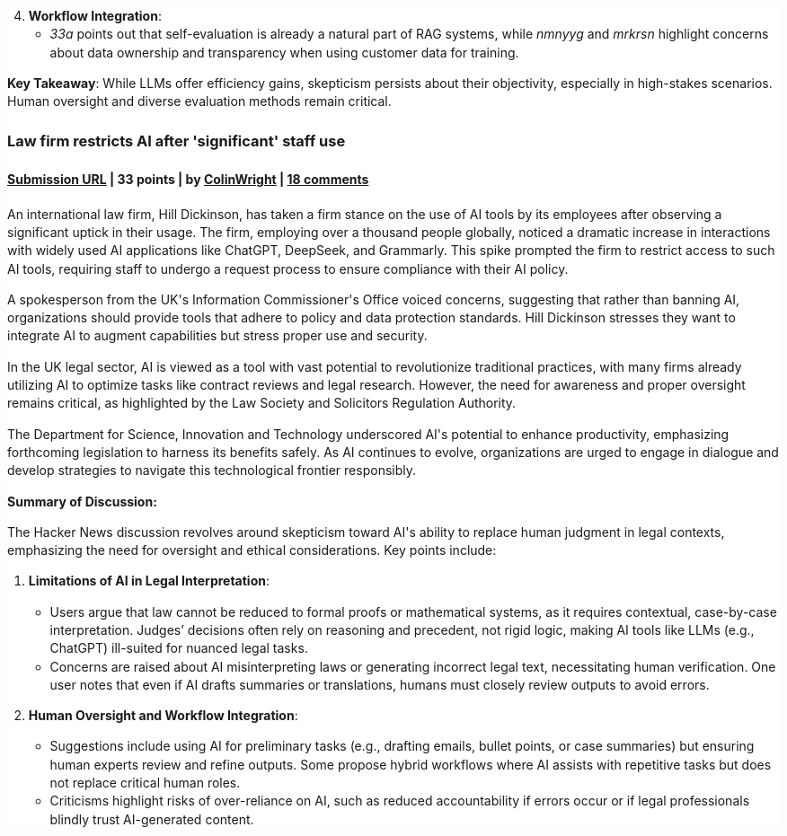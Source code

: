 4. **Workflow Integration**:  
   - *33a* points out that self-evaluation is already a natural part of RAG systems, while *nmnyyg* and *mrkrsn* highlight concerns about data ownership and transparency when using customer data for training.  

**Key Takeaway**: While LLMs offer efficiency gains, skepticism persists about their objectivity, especially in high-stakes scenarios. Human oversight and diverse evaluation methods remain critical.

### Law firm restricts AI after 'significant' staff use

#### [Submission URL](https://www.bbc.co.uk/news/articles/cglyjn7le2ko) | 33 points | by [ColinWright](https://news.ycombinator.com/user?id=ColinWright) | [18 comments](https://news.ycombinator.com/item?id=43049334)

An international law firm, Hill Dickinson, has taken a firm stance on the use of AI tools by its employees after observing a significant uptick in their usage. The firm, employing over a thousand people globally, noticed a dramatic increase in interactions with widely used AI applications like ChatGPT, DeepSeek, and Grammarly. This spike prompted the firm to restrict access to such AI tools, requiring staff to undergo a request process to ensure compliance with their AI policy.

A spokesperson from the UK's Information Commissioner's Office voiced concerns, suggesting that rather than banning AI, organizations should provide tools that adhere to policy and data protection standards. Hill Dickinson stresses they want to integrate AI to augment capabilities but stress proper use and security.

In the UK legal sector, AI is viewed as a tool with vast potential to revolutionize traditional practices, with many firms already utilizing AI to optimize tasks like contract reviews and legal research. However, the need for awareness and proper oversight remains critical, as highlighted by the Law Society and Solicitors Regulation Authority.

The Department for Science, Innovation and Technology underscored AI's potential to enhance productivity, emphasizing forthcoming legislation to harness its benefits safely. As AI continues to evolve, organizations are urged to engage in dialogue and develop strategies to navigate this technological frontier responsibly.

**Summary of Discussion:**

The Hacker News discussion revolves around skepticism toward AI's ability to replace human judgment in legal contexts, emphasizing the need for oversight and ethical considerations. Key points include:

1. **Limitations of AI in Legal Interpretation**:  
   - Users argue that law cannot be reduced to formal proofs or mathematical systems, as it requires contextual, case-by-case interpretation. Judges’ decisions often rely on reasoning and precedent, not rigid logic, making AI tools like LLMs (e.g., ChatGPT) ill-suited for nuanced legal tasks.  
   - Concerns are raised about AI misinterpreting laws or generating incorrect legal text, necessitating human verification. One user notes that even if AI drafts summaries or translations, humans must closely review outputs to avoid errors.

2. **Human Oversight and Workflow Integration**:  
   - Suggestions include using AI for preliminary tasks (e.g., drafting emails, bullet points, or case summaries) but ensuring human experts review and refine outputs. Some propose hybrid workflows where AI assists with repetitive tasks but does not replace critical human roles.  
   - Criticisms highlight risks of over-reliance on AI, such as reduced accountability if errors occur or if legal professionals blindly trust AI-generated content.

